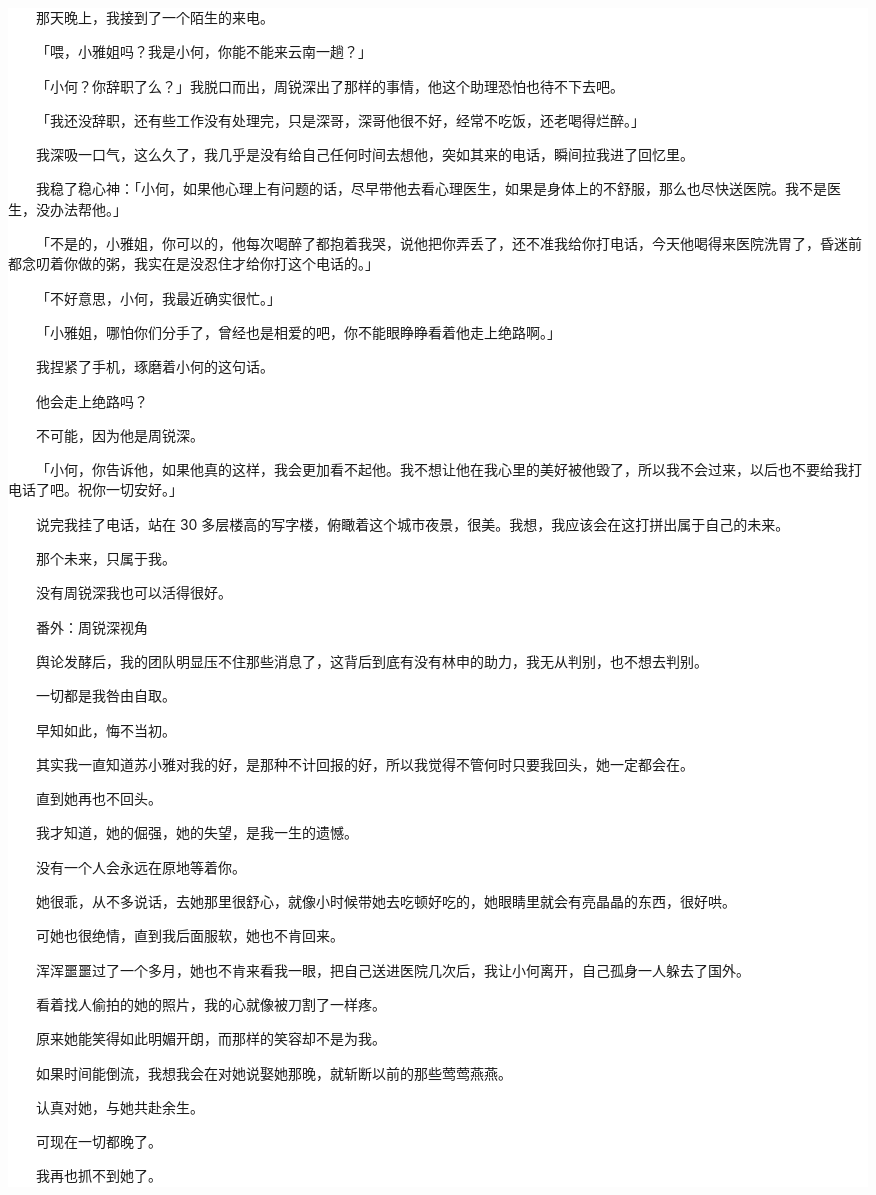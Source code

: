 &emsp;&emsp;那天晚上，我接到了一个陌生的来电。  
  
&emsp;&emsp;「喂，小雅姐吗？我是小何，你能不能来云南一趟？」  
  
&emsp;&emsp;「小何？你辞职了么？」我脱口而出，周锐深出了那样的事情，他这个助理恐怕也待不下去吧。  
  
&emsp;&emsp;「我还没辞职，还有些工作没有处理完，只是深哥，深哥他很不好，经常不吃饭，还老喝得烂醉。」  
  
&emsp;&emsp;我深吸一口气，这么久了，我几乎是没有给自己任何时间去想他，突如其来的电话，瞬间拉我进了回忆里。  
  
&emsp;&emsp;我稳了稳心神：「小何，如果他心理上有问题的话，尽早带他去看心理医生，如果是身体上的不舒服，那么也尽快送医院。我不是医生，没办法帮他。」  
  
&emsp;&emsp;「不是的，小雅姐，你可以的，他每次喝醉了都抱着我哭，说他把你弄丢了，还不准我给你打电话，今天他喝得来医院洗胃了，昏迷前都念叨着你做的粥，我实在是没忍住才给你打这个电话的。」  
  
&emsp;&emsp;「不好意思，小何，我最近确实很忙。」  
  
&emsp;&emsp;「小雅姐，哪怕你们分手了，曾经也是相爱的吧，你不能眼睁睁看着他走上绝路啊。」  
  
&emsp;&emsp;我捏紧了手机，琢磨着小何的这句话。  
  
&emsp;&emsp;他会走上绝路吗？  
  
&emsp;&emsp;不可能，因为他是周锐深。  
  
&emsp;&emsp;「小何，你告诉他，如果他真的这样，我会更加看不起他。我不想让他在我心里的美好被他毁了，所以我不会过来，以后也不要给我打电话了吧。祝你一切安好。」  
  
&emsp;&emsp;说完我挂了电话，站在 30 多层楼高的写字楼，俯瞰着这个城市夜景，很美。我想，我应该会在这打拼出属于自己的未来。  
  
&emsp;&emsp;那个未来，只属于我。  
  
&emsp;&emsp;没有周锐深我也可以活得很好。  
  
&emsp;&emsp;番外：周锐深视角  
  
&emsp;&emsp;舆论发酵后，我的团队明显压不住那些消息了，这背后到底有没有林申的助力，我无从判别，也不想去判别。  
  
&emsp;&emsp;一切都是我咎由自取。  
  
&emsp;&emsp;早知如此，悔不当初。  
  
&emsp;&emsp;其实我一直知道苏小雅对我的好，是那种不计回报的好，所以我觉得不管何时只要我回头，她一定都会在。  
  
&emsp;&emsp;直到她再也不回头。  
  
&emsp;&emsp;我才知道，她的倔强，她的失望，是我一生的遗憾。  
  
&emsp;&emsp;没有一个人会永远在原地等着你。  
  
&emsp;&emsp;她很乖，从不多说话，去她那里很舒心，就像小时候带她去吃顿好吃的，她眼睛里就会有亮晶晶的东西，很好哄。  
  
&emsp;&emsp;可她也很绝情，直到我后面服软，她也不肯回来。  
  
&emsp;&emsp;浑浑噩噩过了一个多月，她也不肯来看我一眼，把自己送进医院几次后，我让小何离开，自己孤身一人躲去了国外。  
  
&emsp;&emsp;看着找人偷拍的她的照片，我的心就像被刀割了一样疼。  
  
&emsp;&emsp;原来她能笑得如此明媚开朗，而那样的笑容却不是为我。  
  
&emsp;&emsp;如果时间能倒流，我想我会在对她说娶她那晚，就斩断以前的那些莺莺燕燕。  
  
&emsp;&emsp;认真对她，与她共赴余生。  
  
&emsp;&emsp;可现在一切都晚了。  
  
&emsp;&emsp;我再也抓不到她了。  
  